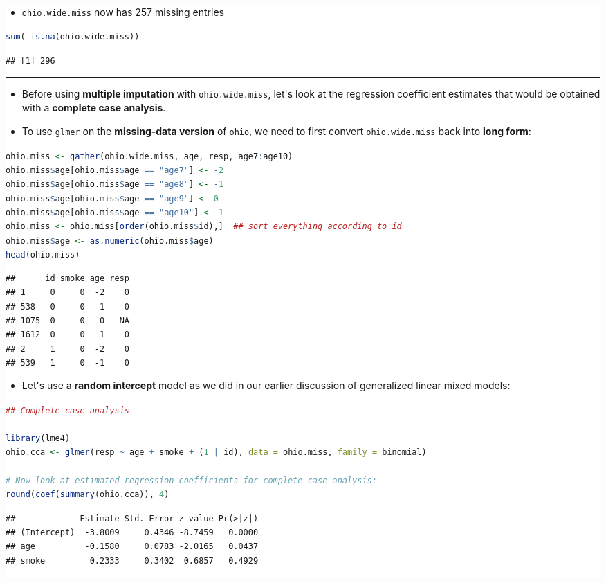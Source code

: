 * `ohio.wide.miss` now has 257 missing entries

```r
sum( is.na(ohio.wide.miss))
```

```
## [1] 296
```

---

* Before using **multiple imputation** with `ohio.wide.miss`, let's look at the regression coefficient
estimates that would be obtained with a **complete case analysis**.

* To use `glmer` on the **missing-data version** of `ohio`, we need to first convert `ohio.wide.miss` back into **long form**:

```r
ohio.miss <- gather(ohio.wide.miss, age, resp, age7:age10)
ohio.miss$age[ohio.miss$age == "age7"] <- -2
ohio.miss$age[ohio.miss$age == "age8"] <- -1
ohio.miss$age[ohio.miss$age == "age9"] <- 0
ohio.miss$age[ohio.miss$age == "age10"] <- 1
ohio.miss <- ohio.miss[order(ohio.miss$id),]  ## sort everything according to id
ohio.miss$age <- as.numeric(ohio.miss$age)
head(ohio.miss)
```

```
##      id smoke age resp
## 1     0     0  -2    0
## 538   0     0  -1    0
## 1075  0     0   0   NA
## 1612  0     0   1    0
## 2     1     0  -2    0
## 539   1     0  -1    0
```

* Let's use a **random intercept** model as we did in our earlier discussion of generalized linear mixed models:

```r
## Complete case analysis

library(lme4)
ohio.cca <- glmer(resp ~ age + smoke + (1 | id), data = ohio.miss, family = binomial)

# Now look at estimated regression coefficients for complete case analysis:
round(coef(summary(ohio.cca)), 4)
```

```
##             Estimate Std. Error z value Pr(>|z|)
## (Intercept)  -3.8009     0.4346 -8.7459   0.0000
## age          -0.1580     0.0783 -2.0165   0.0437
## smoke         0.2333     0.3402  0.6857   0.4929
```

---